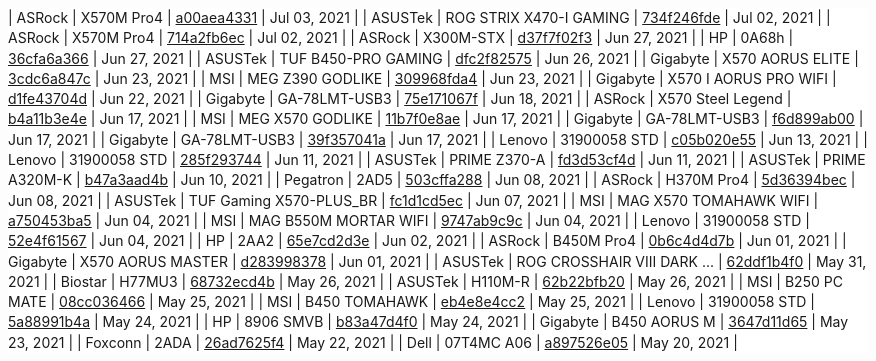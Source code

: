 | ASRock        | X570M Pro4                  | [a00aea4331](https://linux-hardware.org/?probe=a00aea4331) | Jul 03, 2021 |
| ASUSTek       | ROG STRIX X470-I GAMING     | [734f246fde](https://linux-hardware.org/?probe=734f246fde) | Jul 02, 2021 |
| ASRock        | X570M Pro4                  | [714a2fb6ec](https://linux-hardware.org/?probe=714a2fb6ec) | Jul 02, 2021 |
| ASRock        | X300M-STX                   | [d37f7f02f3](https://linux-hardware.org/?probe=d37f7f02f3) | Jun 27, 2021 |
| HP            | 0A68h                       | [36cfa6a366](https://linux-hardware.org/?probe=36cfa6a366) | Jun 27, 2021 |
| ASUSTek       | TUF B450-PRO GAMING         | [dfc2f82575](https://linux-hardware.org/?probe=dfc2f82575) | Jun 26, 2021 |
| Gigabyte      | X570 AORUS ELITE            | [3cdc6a847c](https://linux-hardware.org/?probe=3cdc6a847c) | Jun 23, 2021 |
| MSI           | MEG Z390 GODLIKE            | [309968fda4](https://linux-hardware.org/?probe=309968fda4) | Jun 23, 2021 |
| Gigabyte      | X570 I AORUS PRO WIFI       | [d1fe43704d](https://linux-hardware.org/?probe=d1fe43704d) | Jun 22, 2021 |
| Gigabyte      | GA-78LMT-USB3               | [75e171067f](https://linux-hardware.org/?probe=75e171067f) | Jun 18, 2021 |
| ASRock        | X570 Steel Legend           | [b4a11b3e4e](https://linux-hardware.org/?probe=b4a11b3e4e) | Jun 17, 2021 |
| MSI           | MEG X570 GODLIKE            | [11b7f0e8ae](https://linux-hardware.org/?probe=11b7f0e8ae) | Jun 17, 2021 |
| Gigabyte      | GA-78LMT-USB3               | [f6d899ab00](https://linux-hardware.org/?probe=f6d899ab00) | Jun 17, 2021 |
| Gigabyte      | GA-78LMT-USB3               | [39f357041a](https://linux-hardware.org/?probe=39f357041a) | Jun 17, 2021 |
| Lenovo        | 31900058 STD                | [c05b020e55](https://linux-hardware.org/?probe=c05b020e55) | Jun 13, 2021 |
| Lenovo        | 31900058 STD                | [285f293744](https://linux-hardware.org/?probe=285f293744) | Jun 11, 2021 |
| ASUSTek       | PRIME Z370-A                | [fd3d53cf4d](https://linux-hardware.org/?probe=fd3d53cf4d) | Jun 11, 2021 |
| ASUSTek       | PRIME A320M-K               | [b47a3aad4b](https://linux-hardware.org/?probe=b47a3aad4b) | Jun 10, 2021 |
| Pegatron      | 2AD5                        | [503cffa288](https://linux-hardware.org/?probe=503cffa288) | Jun 08, 2021 |
| ASRock        | H370M Pro4                  | [5d36394bec](https://linux-hardware.org/?probe=5d36394bec) | Jun 08, 2021 |
| ASUSTek       | TUF Gaming X570-PLUS_BR     | [fc1d1cd5ec](https://linux-hardware.org/?probe=fc1d1cd5ec) | Jun 07, 2021 |
| MSI           | MAG X570 TOMAHAWK WIFI      | [a750453ba5](https://linux-hardware.org/?probe=a750453ba5) | Jun 04, 2021 |
| MSI           | MAG B550M MORTAR WIFI       | [9747ab9c9c](https://linux-hardware.org/?probe=9747ab9c9c) | Jun 04, 2021 |
| Lenovo        | 31900058 STD                | [52e4f61567](https://linux-hardware.org/?probe=52e4f61567) | Jun 04, 2021 |
| HP            | 2AA2                        | [65e7cd2d3e](https://linux-hardware.org/?probe=65e7cd2d3e) | Jun 02, 2021 |
| ASRock        | B450M Pro4                  | [0b6c4d4d7b](https://linux-hardware.org/?probe=0b6c4d4d7b) | Jun 01, 2021 |
| Gigabyte      | X570 AORUS MASTER           | [d283998378](https://linux-hardware.org/?probe=d283998378) | Jun 01, 2021 |
| ASUSTek       | ROG CROSSHAIR VIII DARK ... | [62ddf1b4f0](https://linux-hardware.org/?probe=62ddf1b4f0) | May 31, 2021 |
| Biostar       | H77MU3                      | [68732ecd4b](https://linux-hardware.org/?probe=68732ecd4b) | May 26, 2021 |
| ASUSTek       | H110M-R                     | [62b22bfb20](https://linux-hardware.org/?probe=62b22bfb20) | May 26, 2021 |
| MSI           | B250 PC MATE                | [08cc036466](https://linux-hardware.org/?probe=08cc036466) | May 25, 2021 |
| MSI           | B450 TOMAHAWK               | [eb4e8e4cc2](https://linux-hardware.org/?probe=eb4e8e4cc2) | May 25, 2021 |
| Lenovo        | 31900058 STD                | [5a88991b4a](https://linux-hardware.org/?probe=5a88991b4a) | May 24, 2021 |
| HP            | 8906 SMVB                   | [b83a47d4f0](https://linux-hardware.org/?probe=b83a47d4f0) | May 24, 2021 |
| Gigabyte      | B450 AORUS M                | [3647d11d65](https://linux-hardware.org/?probe=3647d11d65) | May 23, 2021 |
| Foxconn       | 2ADA                        | [26ad7625f4](https://linux-hardware.org/?probe=26ad7625f4) | May 22, 2021 |
| Dell          | 07T4MC A06                  | [a897526e05](https://linux-hardware.org/?probe=a897526e05) | May 20, 2021 |